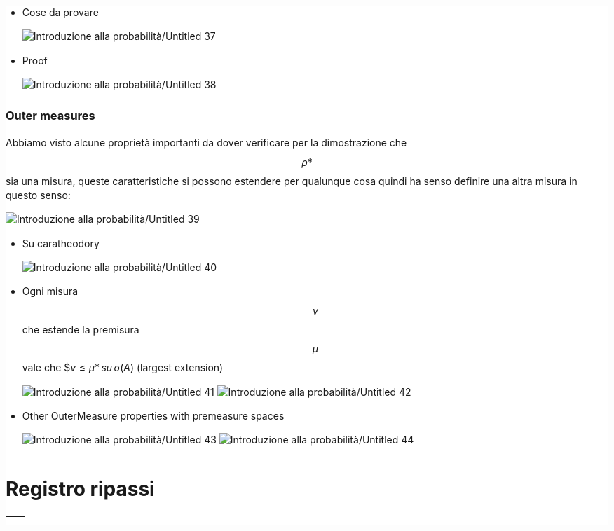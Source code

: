 - Cose da provare

    <img src="/images/notes/Introduzione alla probabilità/Untitled 37.png" alt="Introduzione alla probabilità/Untitled 37">

- Proof

    <img src="/images/notes/Introduzione alla probabilità/Untitled 38.png" alt="Introduzione alla probabilità/Untitled 38">


### Outer measures

Abbiamo visto alcune proprietà importanti da dover verificare per la dimostrazione che $$\rho*$$ sia una misura, queste caratteristiche si possono estendere per qualunque cosa quindi ha senso definire una altra misura in questo senso:

<img src="/images/notes/Introduzione alla probabilità/Untitled 39.png" alt="Introduzione alla probabilità/Untitled 39">

- Su caratheodory

    <img src="/images/notes/Introduzione alla probabilità/Untitled 40.png" alt="Introduzione alla probabilità/Untitled 40">


- Ogni misura $$v$$ che estende la premisura $$\mu$$ vale che $$v \leq \mu *\, su \, \sigma(A)$ (largest extension)

    <img src="/images/notes/Introduzione alla probabilità/Untitled 41.png" alt="Introduzione alla probabilità/Untitled 41">

    <img src="/images/notes/Introduzione alla probabilità/Untitled 42.png" alt="Introduzione alla probabilità/Untitled 42">

- Other OuterMeasure properties with premeasure spaces

    <img src="/images/notes/Introduzione alla probabilità/Untitled 43.png" alt="Introduzione alla probabilità/Untitled 43">

    <img src="/images/notes/Introduzione alla probabilità/Untitled 44.png" alt="Introduzione alla probabilità/Untitled 44">


# Registro ripassi

|  |  |
| --- | --- |
|  |  |
|  |  |